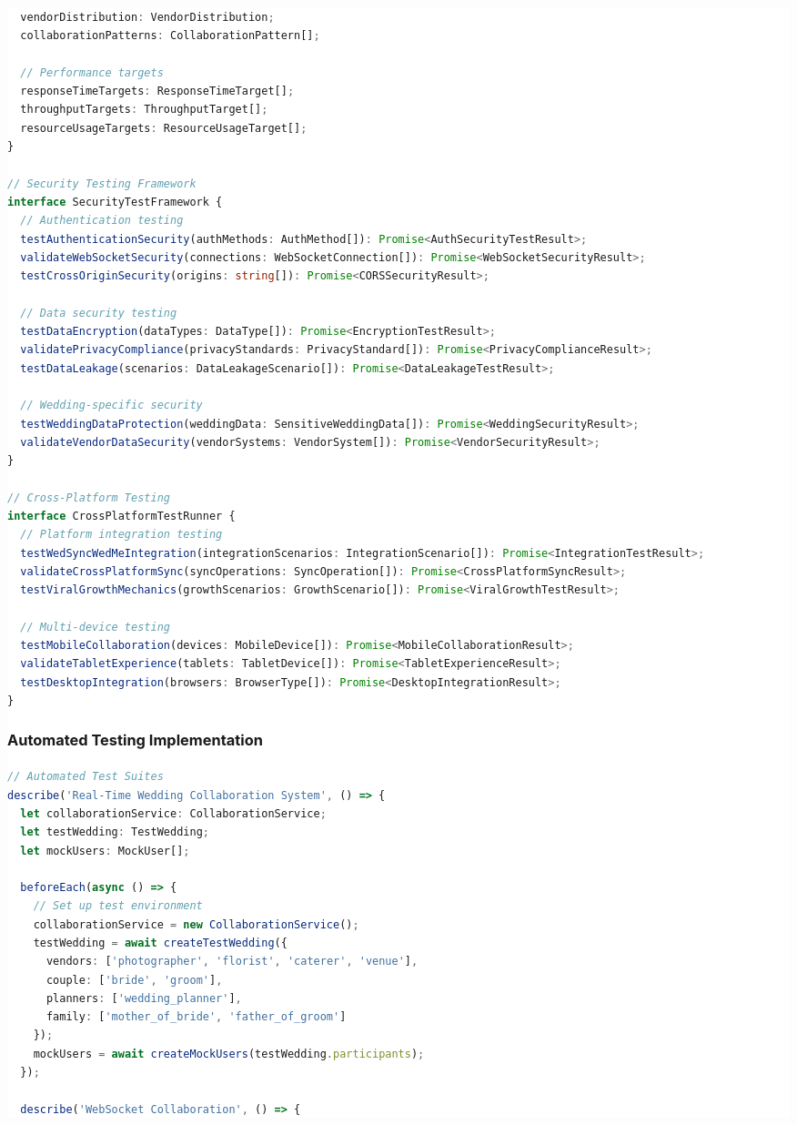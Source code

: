 ```typescript
  vendorDistribution: VendorDistribution;
  collaborationPatterns: CollaborationPattern[];
  
  // Performance targets
  responseTimeTargets: ResponseTimeTarget[];
  throughputTargets: ThroughputTarget[];
  resourceUsageTargets: ResourceUsageTarget[];
}

// Security Testing Framework
interface SecurityTestFramework {
  // Authentication testing
  testAuthenticationSecurity(authMethods: AuthMethod[]): Promise<AuthSecurityTestResult>;
  validateWebSocketSecurity(connections: WebSocketConnection[]): Promise<WebSocketSecurityResult>;
  testCrossOriginSecurity(origins: string[]): Promise<CORSSecurityResult>;
  
  // Data security testing
  testDataEncryption(dataTypes: DataType[]): Promise<EncryptionTestResult>;
  validatePrivacyCompliance(privacyStandards: PrivacyStandard[]): Promise<PrivacyComplianceResult>;
  testDataLeakage(scenarios: DataLeakageScenario[]): Promise<DataLeakageTestResult>;
  
  // Wedding-specific security
  testWeddingDataProtection(weddingData: SensitiveWeddingData[]): Promise<WeddingSecurityResult>;
  validateVendorDataSecurity(vendorSystems: VendorSystem[]): Promise<VendorSecurityResult>;
}

// Cross-Platform Testing
interface CrossPlatformTestRunner {
  // Platform integration testing
  testWedSyncWedMeIntegration(integrationScenarios: IntegrationScenario[]): Promise<IntegrationTestResult>;
  validateCrossPlatformSync(syncOperations: SyncOperation[]): Promise<CrossPlatformSyncResult>;
  testViralGrowthMechanics(growthScenarios: GrowthScenario[]): Promise<ViralGrowthTestResult>;
  
  // Multi-device testing
  testMobileCollaboration(devices: MobileDevice[]): Promise<MobileCollaborationResult>;
  validateTabletExperience(tablets: TabletDevice[]): Promise<TabletExperienceResult>;
  testDesktopIntegration(browsers: BrowserType[]): Promise<DesktopIntegrationResult>;
}
```

### Automated Testing Implementation

```typescript
// Automated Test Suites
describe('Real-Time Wedding Collaboration System', () => {
  let collaborationService: CollaborationService;
  let testWedding: TestWedding;
  let mockUsers: MockUser[];

  beforeEach(async () => {
    // Set up test environment
    collaborationService = new CollaborationService();
    testWedding = await createTestWedding({
      vendors: ['photographer', 'florist', 'caterer', 'venue'],
      couple: ['bride', 'groom'],
      planners: ['wedding_planner'],
      family: ['mother_of_bride', 'father_of_groom']
    });
    mockUsers = await createMockUsers(testWedding.participants);
  });

  describe('WebSocket Collaboration', () => {
```